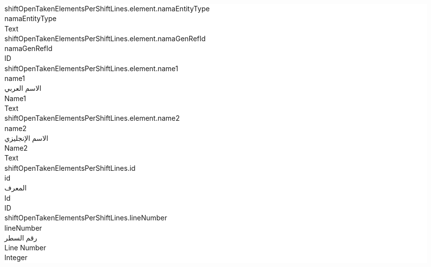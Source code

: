 <div class="row searchable" id="shiftOpenTakenElementsPerShiftLines.element.namaEntityType">
<div class="cell" data-label="Property">shiftOpenTakenElementsPerShiftLines.element.namaEntityType</div>
<div class="cell" data-label="Column">namaEntityType</div>
<div class="cell" data-label="Arabic"></div>
<div class="cell" data-label="English"></div>
<div class="cell" data-label="Type">Text</div>

</div>

<div class="row searchable" id="shiftOpenTakenElementsPerShiftLines.element.namaGenRefId">
<div class="cell" data-label="Property">shiftOpenTakenElementsPerShiftLines.element.namaGenRefId</div>
<div class="cell" data-label="Column">namaGenRefId</div>
<div class="cell" data-label="Arabic"></div>
<div class="cell" data-label="English"></div>
<div class="cell" data-label="Type">ID</div>

</div>

<div class="row searchable" id="shiftOpenTakenElementsPerShiftLines.element.name1">
<div class="cell" data-label="Property">shiftOpenTakenElementsPerShiftLines.element.name1</div>
<div class="cell" data-label="Column">name1</div>
<div class="cell" data-label="Arabic">الاسم العربي</div>
<div class="cell" data-label="English">Name1</div>
<div class="cell" data-label="Type">Text</div>

</div>

<div class="row searchable" id="shiftOpenTakenElementsPerShiftLines.element.name2">
<div class="cell" data-label="Property">shiftOpenTakenElementsPerShiftLines.element.name2</div>
<div class="cell" data-label="Column">name2</div>
<div class="cell" data-label="Arabic">الاسم الإنجليزي</div>
<div class="cell" data-label="English">Name2</div>
<div class="cell" data-label="Type">Text</div>

</div>

<div class="row searchable" id="shiftOpenTakenElementsPerShiftLines.id">
<div class="cell" data-label="Property">shiftOpenTakenElementsPerShiftLines.id</div>
<div class="cell" data-label="Column">id</div>
<div class="cell" data-label="Arabic">المعرف</div>
<div class="cell" data-label="English">Id</div>
<div class="cell" data-label="Type">ID</div>

</div>

<div class="row searchable" id="shiftOpenTakenElementsPerShiftLines.lineNumber">
<div class="cell" data-label="Property">shiftOpenTakenElementsPerShiftLines.lineNumber</div>
<div class="cell" data-label="Column">lineNumber</div>
<div class="cell" data-label="Arabic">رقم السطر</div>
<div class="cell" data-label="English">Line Number</div>
<div class="cell" data-label="Type">Integer</div>

</div>
